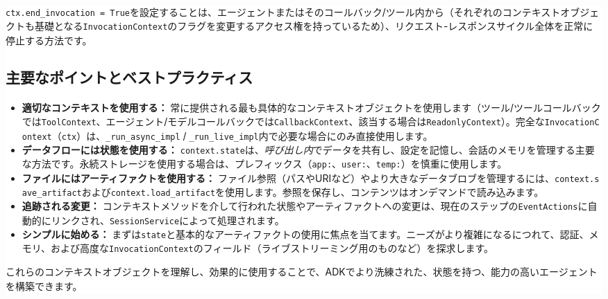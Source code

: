`ctx.end_invocation = True`を設定することは、エージェントまたはそのコールバック/ツール内から（それぞれのコンテキストオブジェクトも基礎となる`InvocationContext`のフラグを変更するアクセス権を持っているため）、リクエスト-レスポンスサイクル全体を正常に停止する方法です。

## 主要なポイントとベストプラクティス

*   **適切なコンテキストを使用する：** 常に提供される最も具体的なコンテキストオブジェクトを使用します（ツール/ツールコールバックでは`ToolContext`、エージェント/モデルコールバックでは`CallbackContext`、該当する場合は`ReadonlyContext`）。完全な`InvocationContext`（`ctx`）は、`_run_async_impl` / `_run_live_impl`内で必要な場合にのみ直接使用します。
*   **データフローには状態を使用する：** `context.state`は、*呼び出し内*でデータを共有し、設定を記憶し、会話のメモリを管理する主要な方法です。永続ストレージを使用する場合は、プレフィックス（`app:`、`user:`、`temp:`）を慎重に使用します。
*   **ファイルにはアーティファクトを使用する：** ファイル参照（パスやURIなど）やより大きなデータブロブを管理するには、`context.save_artifact`および`context.load_artifact`を使用します。参照を保存し、コンテンツはオンデマンドで読み込みます。
*   **追跡される変更：** コンテキストメソッドを介して行われた状態やアーティファクトへの変更は、現在のステップの`EventActions`に自動的にリンクされ、`SessionService`によって処理されます。
*   **シンプルに始める：** まずは`state`と基本的なアーティファクトの使用に焦点を当てます。ニーズがより複雑になるにつれて、認証、メモリ、および高度な`InvocationContext`のフィールド（ライブストリーミング用のものなど）を探求します。

これらのコンテキストオブジェクトを理解し、効果的に使用することで、ADKでより洗練された、状態を持つ、能力の高いエージェントを構築できます。